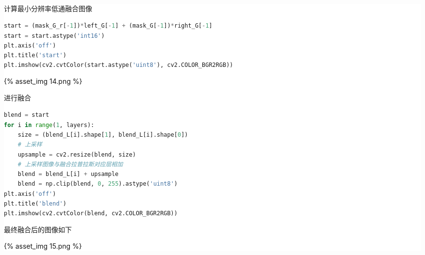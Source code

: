 计算最小分辨率低通融合图像

```python
start = (mask_G_r[-1])*left_G[-1] + (mask_G[-1])*right_G[-1]
start = start.astype('int16')
plt.axis('off')
plt.title('start')
plt.imshow(cv2.cvtColor(start.astype('uint8'), cv2.COLOR_BGR2RGB))
```

{% asset_img 14.png %}

进行融合

```python
blend = start
for i in range(1, layers):
    size = (blend_L[i].shape[1], blend_L[i].shape[0])
    # 上采样
    upsample = cv2.resize(blend, size)
    # 上采样图像与融合拉普拉斯对应层相加
    blend = blend_L[i] + upsample
    blend = np.clip(blend, 0, 255).astype('uint8')
plt.axis('off')
plt.title('blend')
plt.imshow(cv2.cvtColor(blend, cv2.COLOR_BGR2RGB))
```

最终融合后的图像如下

{% asset_img 15.png %}
